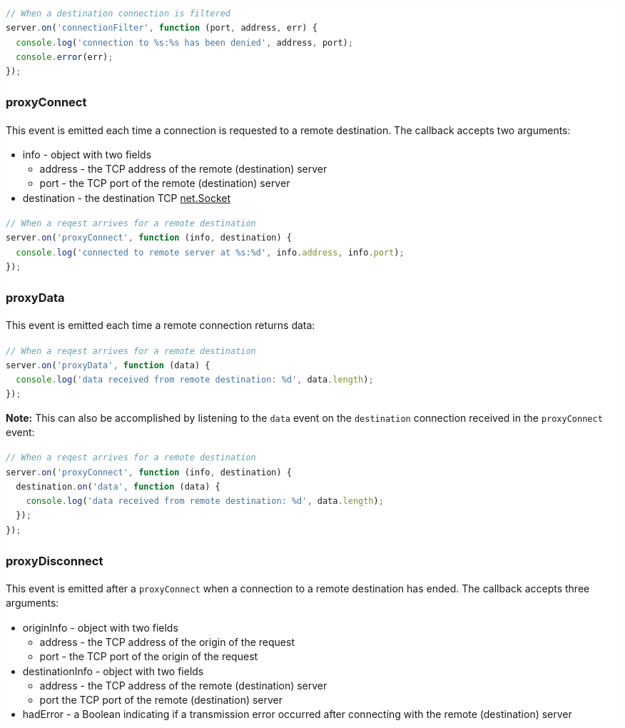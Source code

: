 ```javascript
// When a destination connection is filtered
server.on('connectionFilter', function (port, address, err) {
  console.log('connection to %s:%s has been denied', address, port);
  console.error(err);
});
```

### proxyConnect

This event is emitted each time a connection is requested to a remote destination. The callback accepts two arguments:

* info - object with two fields
  * address - the TCP address of the remote (destination) server
  * port - the TCP port of the remote (destination) server
* destination - the destination TCP [net.Socket](http://nodejs.org/api/net.html#net_class_net_socket)

```javascript
// When a reqest arrives for a remote destination
server.on('proxyConnect', function (info, destination) {
  console.log('connected to remote server at %s:%d', info.address, info.port);
});
```

### proxyData

This event is emitted each time a remote connection returns data:

```javascript
// When a reqest arrives for a remote destination
server.on('proxyData', function (data) {
  console.log('data received from remote destination: %d', data.length);
});
```

**Note:** This can also be accomplished by listening to the `data` event on the `destination` connection received in the `proxyConnect` event:

```javascript
// When a reqest arrives for a remote destination
server.on('proxyConnect', function (info, destination) {
  destination.on('data', function (data) {
    console.log('data received from remote destination: %d', data.length);
  });
});
```

### proxyDisconnect

This event is emitted after a `proxyConnect` when a connection to a remote destination has ended. The callback accepts three arguments:

* originInfo - object with two fields
  * address - the TCP address of the origin of the request
  * port - the TCP port of the origin of the request
* destinationInfo - object with two fields
  * address - the TCP address of the remote (destination) server
  * port the TCP port of the remote (destination) server
* hadError - a Boolean indicating if a transmission error occurred after connecting with the remote (destination) server
